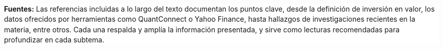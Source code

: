 **Fuentes:** Las referencias incluidas a lo largo del texto documentan los puntos clave, desde la definición de inversión en valor, los datos ofrecidos por herramientas como QuantConnect o Yahoo Finance, hasta hallazgos de investigaciones recientes en la materia, entre otros. Cada una respalda y amplía la información presentada, y sirve como lecturas recomendadas para profundizar en cada subtema.
